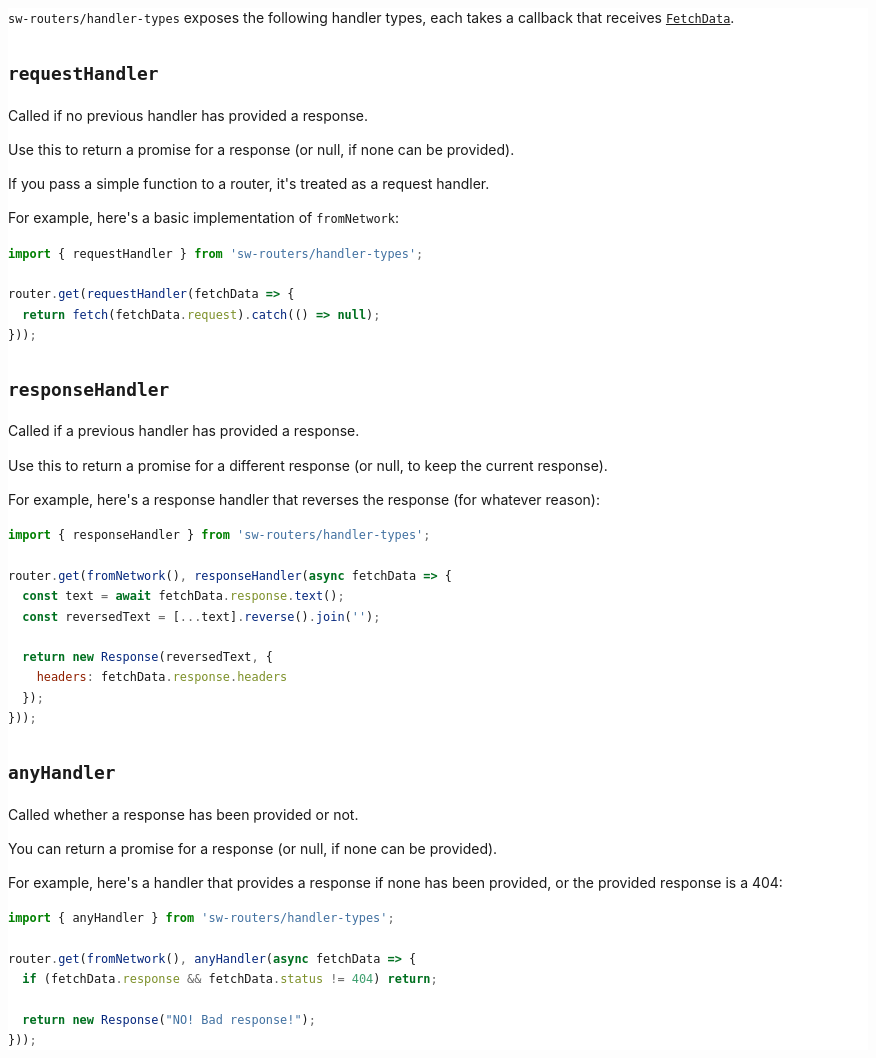 `sw-routers/handler-types` exposes the following handler types, each takes a callback that receives [`FetchData`](README.md#fetchdata).

## `requestHandler`

Called if no previous handler has provided a response.

Use this to return a promise for a response (or null, if none can be provided).

If you pass a simple function to a router, it's treated as a request handler.

For example, here's a basic implementation of `fromNetwork`:

```js
import { requestHandler } from 'sw-routers/handler-types';

router.get(requestHandler(fetchData => {
  return fetch(fetchData.request).catch(() => null);
}));
```

## `responseHandler`

Called if a previous handler has provided a response.

Use this to return a promise for a different response (or null, to keep the current response).

For example, here's a response handler that reverses the response (for whatever reason):

```js
import { responseHandler } from 'sw-routers/handler-types';

router.get(fromNetwork(), responseHandler(async fetchData => {
  const text = await fetchData.response.text();
  const reversedText = [...text].reverse().join('');

  return new Response(reversedText, {
    headers: fetchData.response.headers
  });
}));
```

## `anyHandler`

Called whether a response has been provided or not.

You can return a promise for a response (or null, if none can be provided).

For example, here's a handler that provides a response if none has been provided, or the provided response is a 404:

```js
import { anyHandler } from 'sw-routers/handler-types';

router.get(fromNetwork(), anyHandler(async fetchData => {
  if (fetchData.response && fetchData.status != 404) return;

  return new Response("NO! Bad response!");
}));
```

